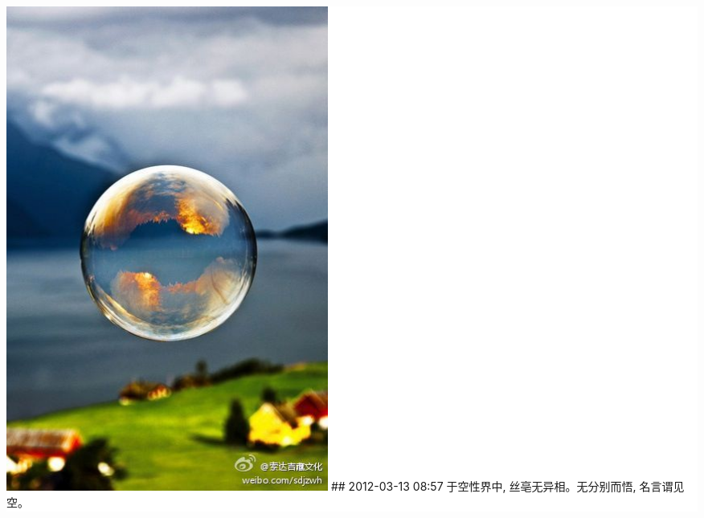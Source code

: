 <img src="../Image/6aa7ad10jw1dqx1seecwfj.jpg" width="400">
 ## 2012-03-13 08:57
于空性界中, 丝亳无异相。无分别而悟, 名言谓见空。